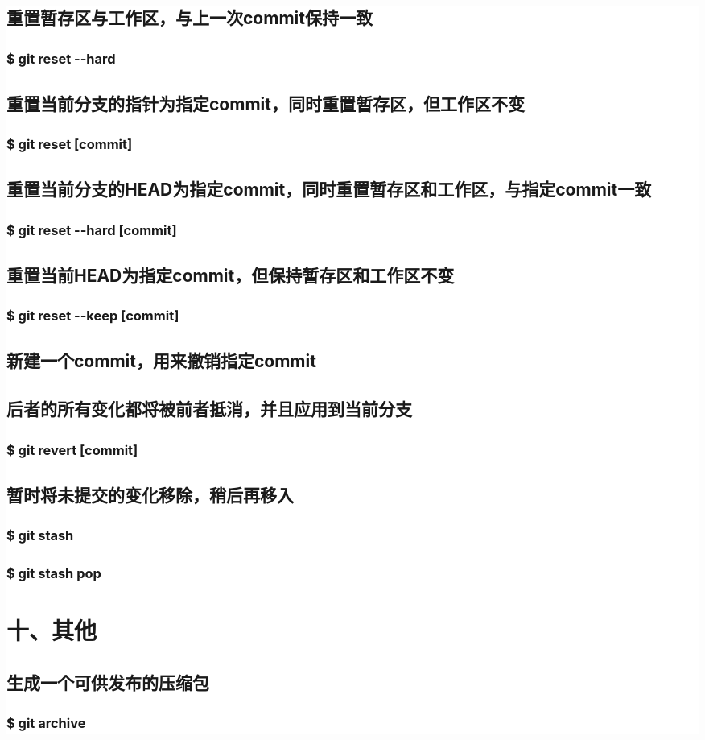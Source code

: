 ## 重置暂存区与工作区，与上一次commit保持一致
### $ git reset --hard

## 重置当前分支的指针为指定commit，同时重置暂存区，但工作区不变
### $ git reset [commit]

## 重置当前分支的HEAD为指定commit，同时重置暂存区和工作区，与指定commit一致
### $ git reset --hard [commit]

## 重置当前HEAD为指定commit，但保持暂存区和工作区不变
### $ git reset --keep [commit]

## 新建一个commit，用来撤销指定commit
## 后者的所有变化都将被前者抵消，并且应用到当前分支
### $ git revert [commit]

## 暂时将未提交的变化移除，稍后再移入
### $ git stash
### $ git stash pop
# 十、其他

## 生成一个可供发布的压缩包
### $ git archive